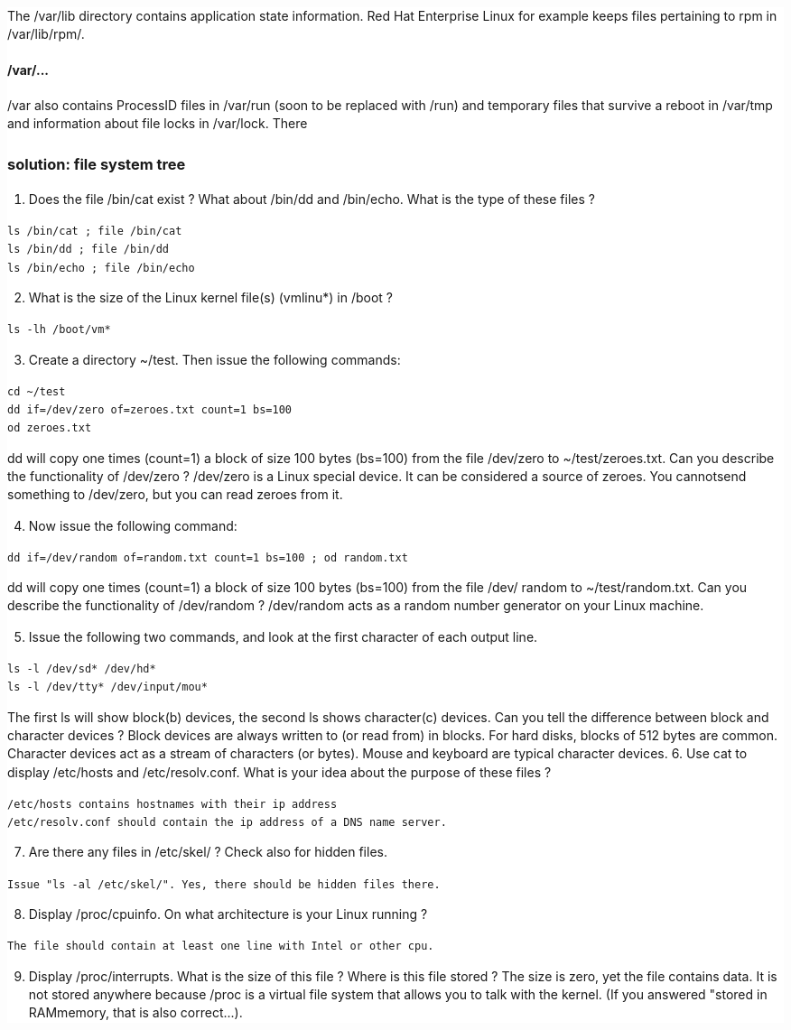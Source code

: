 The /var/lib directory contains application state information.
Red Hat Enterprise Linux for example keeps files pertaining to rpm in /var/lib/rpm/.
#### /var/...
/var also contains ProcessID files in /var/run (soon to be replaced with /run) and temporary
files that survive a reboot in /var/tmp and information about file locks in /var/lock. There

### solution: file system tree
1. Does the file /bin/cat exist ? What about /bin/dd and /bin/echo. What is the type of these
files ?
```
ls /bin/cat ; file /bin/cat
ls /bin/dd ; file /bin/dd
ls /bin/echo ; file /bin/echo
```

2. What is the size of the Linux kernel file(s) (vmlinu*) in /boot ?
```
ls -lh /boot/vm*
```

3. Create a directory ~/test. Then issue the following commands:
```
cd ~/test
dd if=/dev/zero of=zeroes.txt count=1 bs=100
od zeroes.txt
```
dd will copy one times (count=1) a block of size 100 bytes (bs=100) from the file /dev/zero
to ~/test/zeroes.txt. Can you describe the functionality of /dev/zero ?
/dev/zero is a Linux special device. It can be considered a source of zeroes. You cannotsend
something to /dev/zero, but you can read zeroes from it.

4. Now issue the following command:
```
dd if=/dev/random of=random.txt count=1 bs=100 ; od random.txt
```
dd will copy one times (count=1) a block of size 100 bytes (bs=100) from the file /dev/
random to ~/test/random.txt. Can you describe the functionality of /dev/random ?
/dev/random acts as a random number generator on your Linux machine.

5. Issue the following two commands, and look at the first character of each output line.
```
ls -l /dev/sd* /dev/hd*
ls -l /dev/tty* /dev/input/mou*
```
The first ls will show block(b) devices, the second ls shows character(c) devices. Can you
tell the difference between block and character devices ?
Block devices are always written to (or read from) in blocks. For hard disks, blocks of 512
bytes are common. Character devices act as a stream of characters (or bytes). Mouse and
keyboard are typical character devices.
6. Use cat to display /etc/hosts and /etc/resolv.conf. What is your idea about the purpose
of these files ?
```
/etc/hosts contains hostnames with their ip address
/etc/resolv.conf should contain the ip address of a DNS name server.
```
7. Are there any files in /etc/skel/ ? Check also for hidden files.
```
Issue "ls -al /etc/skel/". Yes, there should be hidden files there.
```
8. Display /proc/cpuinfo. On what architecture is your Linux running ?
```
The file should contain at least one line with Intel or other cpu.
```
9. Display /proc/interrupts. What is the size of this file ? Where is this file stored ?
The size is zero, yet the file contains data. It is not stored anywhere because /proc is a virtual
file system that allows you to talk with the kernel. (If you answered "stored in RAMmemory, that is also correct...).
```
```